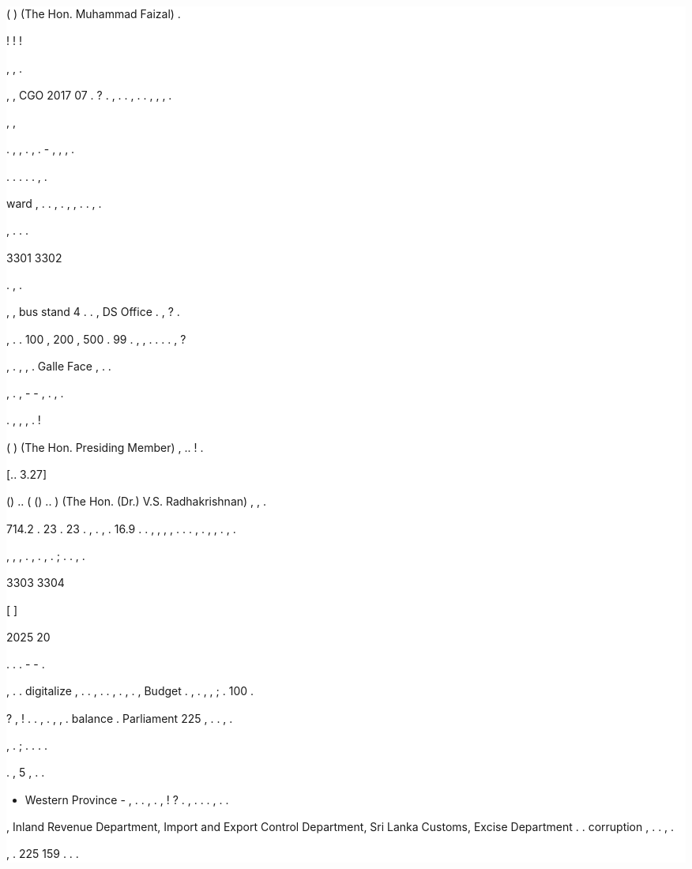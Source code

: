 ( ) (The Hon. Muhammad Faizal) .

! ! !

, , .

, , CGO 2017 07 . ? . , . . , . . , , , .

, ,

. , , . , . - , , , .

. . . . . , .

ward , . . , . , , . . , .

, . . .

3301 3302

. , .

, , bus stand 4 . . , DS Office . , ? .

, . . 100 , 200 , 500 . 99 . , , . . . . , ?

, . , , . Galle Face , . .

, . , - - , . , .

. , , , . !

( ) (The Hon. Presiding Member) , .. ! .

[.. 3.27]

() .. ( () .. ) (The Hon. (Dr.) V.S. Radhakrishnan) , , .

714.2 . 23 . 23 . , . , . 16.9 . . , , , , . . . , . , , . , .

, , , . , . , . ; . . , .

3303 3304

[ ]

2025 20

. . . - - .

, . . digitalize , . . , . . , . , . , Budget . , . , , ; . 100 .

? , ! . . , . , , . balance . Parliament 225 , . . , .

, . ; . . . .

. , 5 , . .

- Western Province - , . . , . , ! ? . , . . . , . .

, Inland Revenue Department, Import and Export Control Department, Sri Lanka Customs, Excise Department . . corruption , . . , .

, . 225 159 . . .
